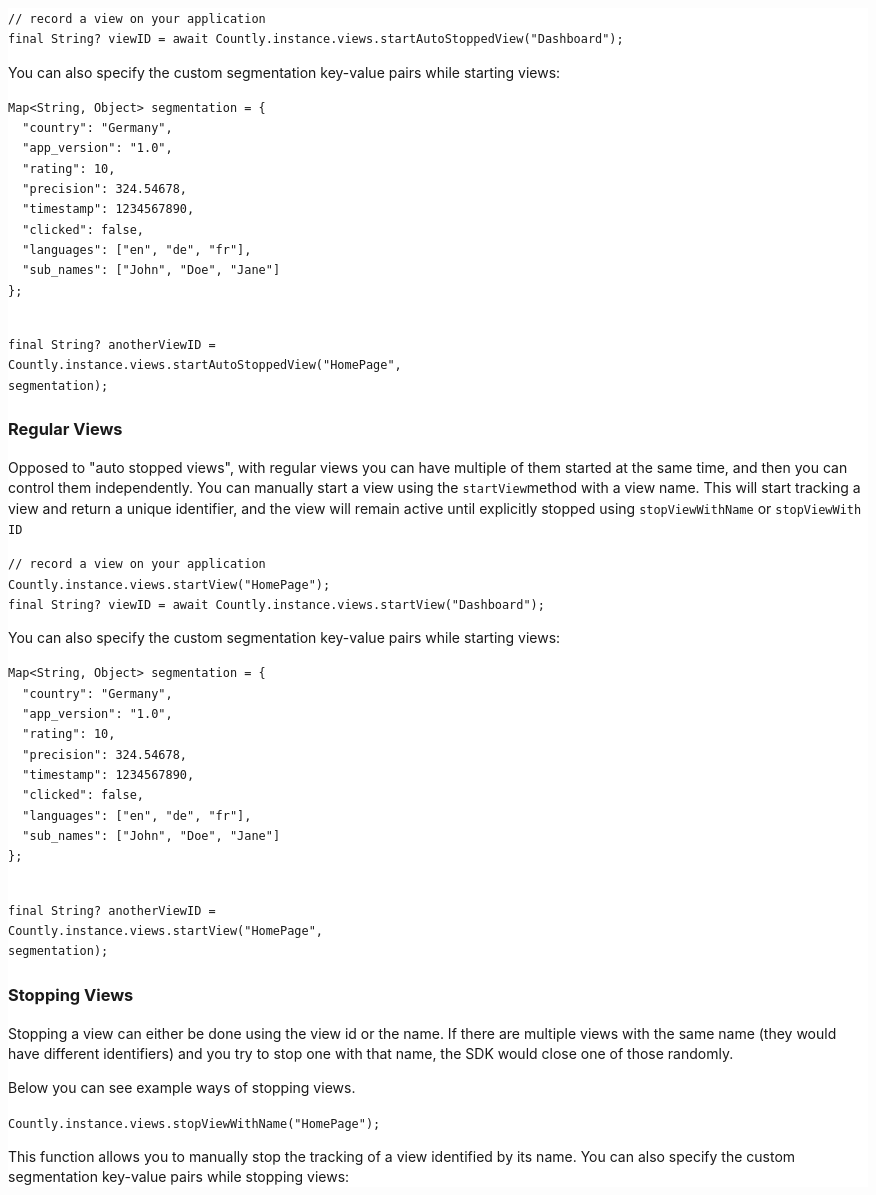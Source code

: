 </p>
<pre><code class="dart">// record a view on your application
final String? viewID = await Countly.instance.views.<span>startAutoStoppedView</span>("Dashboard");</code></pre>
<p>
  <span style="font-weight: 400;">You can also specify the custom segmentation key-value pairs while starting views:</span>
</p>
<pre><code class="dart">Map&lt;String, Object&gt; segmentation = {
  "country": "Germany",
  "app_version": "1.0",
  "rating": 10,
  "precision": 324.54678,
  "timestamp": 1234567890,
  "clicked": false,
  "languages": ["en", "de", "fr"],
  "sub_names": ["John", "Doe", "Jane"]
};

final String? anotherViewID = Countly.instance.views.<span>startAutoStoppedView</span>("HomePage", segmentation);
</code></pre>
<h3 id="h_01HFDVXW74N8XR9TXQA8K7K3F8">Regular Views</h3>
<p>
  Opposed to "auto stopped views", with regular views you can have multiple of
  them started at the same time, and then you can control them independently. You
  can manually start a view using the <code>startView</code><span style="font-weight: 400;">method with a view name. This will <span>start tracking a view and return a unique identifier</span>, and the view will remain active until explicitly stopped using <code>stopViewWithName</code> or <code>stopViewWithID</code> </span>
</p>
<pre><code class="dart">// record a view on your application
Countly.instance.views.startView("HomePage");
final String? viewID = await Countly.instance.views.startView("Dashboard");</code></pre>
<p>
  <span style="font-weight: 400;">You can also specify the custom segmentation key-value pairs while starting views:</span>
</p>
<pre><code class="dart">Map&lt;String, Object&gt; segmentation = {
  "country": "Germany",
  "app_version": "1.0",
  "rating": 10,
  "precision": 324.54678,
  "timestamp": 1234567890,
  "clicked": false,
  "languages": ["en", "de", "fr"],
  "sub_names": ["John", "Doe", "Jane"]
};

final String? anotherViewID = Countly.instance.views.startView("HomePage", segmentation);</code></pre>
<h3 id="h_01HFDVY8YAXBP812A870NAZ6Q2">Stopping Views</h3>
<p>
  Stopping a view can either be done using the view id or the name. If there are
  multiple views with the same name (they would have different identifiers) and
  you try to stop one with that name, the SDK would close one of those randomly.
</p>
<p>Below you can see example ways of stopping views.</p>
<pre><code class="dart">Countly.instance.views.stopViewWithName("HomePage");</code></pre>
<p>
  This function allows you to manually stop the tracking of a view identified by
  its name.<span style="font-weight: 400;"> You can also specify the custom segmentation key-value pairs while stopping views:</span>
</p>